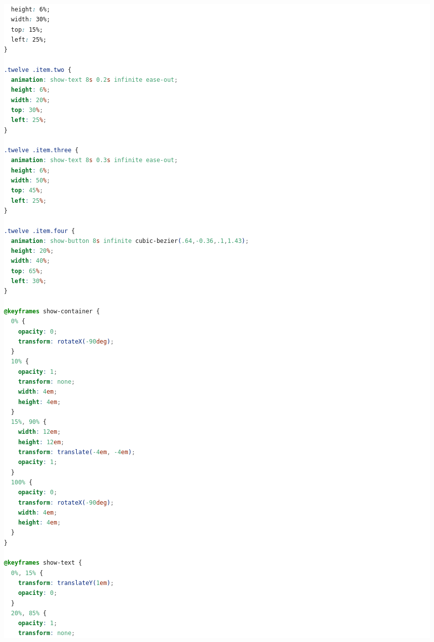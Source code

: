 ```css
  height: 6%;
  width: 30%;
  top: 15%;
  left: 25%;
}

.twelve .item.two {
  animation: show-text 8s 0.2s infinite ease-out;
  height: 6%;
  width: 20%;
  top: 30%;
  left: 25%;
}

.twelve .item.three {
  animation: show-text 8s 0.3s infinite ease-out;
  height: 6%;
  width: 50%;
  top: 45%;
  left: 25%;
}

.twelve .item.four {
  animation: show-button 8s infinite cubic-bezier(.64,-0.36,.1,1.43);
  height: 20%;
  width: 40%;
  top: 65%;
  left: 30%;
}

@keyframes show-container {
  0% {
    opacity: 0;
    transform: rotateX(-90deg);
  }
  10% {
    opacity: 1;
    transform: none;
    width: 4em;
    height: 4em;
  }
  15%, 90% {
    width: 12em;
    height: 12em;
    transform: translate(-4em, -4em);
    opacity: 1;
  }
  100% {
    opacity: 0;
    transform: rotateX(-90deg);
    width: 4em;
    height: 4em;
  }
}

@keyframes show-text {
  0%, 15% {
    transform: translateY(1em);
    opacity: 0;
  }
  20%, 85% {
    opacity: 1;
    transform: none;
```